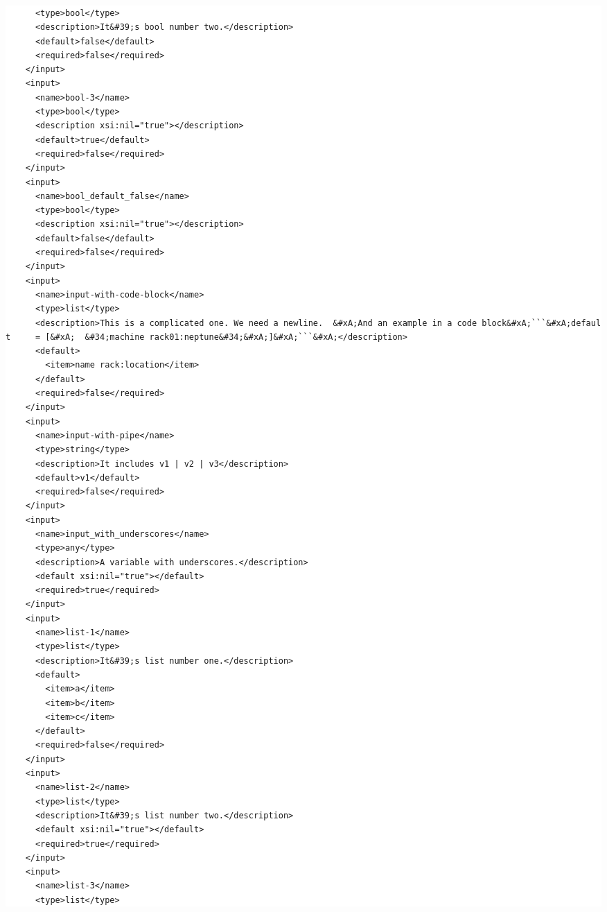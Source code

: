           <type>bool</type>
          <description>It&#39;s bool number two.</description>
          <default>false</default>
          <required>false</required>
        </input>
        <input>
          <name>bool-3</name>
          <type>bool</type>
          <description xsi:nil="true"></description>
          <default>true</default>
          <required>false</required>
        </input>
        <input>
          <name>bool_default_false</name>
          <type>bool</type>
          <description xsi:nil="true"></description>
          <default>false</default>
          <required>false</required>
        </input>
        <input>
          <name>input-with-code-block</name>
          <type>list</type>
          <description>This is a complicated one. We need a newline.  &#xA;And an example in a code block&#xA;```&#xA;default     = [&#xA;  &#34;machine rack01:neptune&#34;&#xA;]&#xA;```&#xA;</description>
          <default>
            <item>name rack:location</item>
          </default>
          <required>false</required>
        </input>
        <input>
          <name>input-with-pipe</name>
          <type>string</type>
          <description>It includes v1 | v2 | v3</description>
          <default>v1</default>
          <required>false</required>
        </input>
        <input>
          <name>input_with_underscores</name>
          <type>any</type>
          <description>A variable with underscores.</description>
          <default xsi:nil="true"></default>
          <required>true</required>
        </input>
        <input>
          <name>list-1</name>
          <type>list</type>
          <description>It&#39;s list number one.</description>
          <default>
            <item>a</item>
            <item>b</item>
            <item>c</item>
          </default>
          <required>false</required>
        </input>
        <input>
          <name>list-2</name>
          <type>list</type>
          <description>It&#39;s list number two.</description>
          <default xsi:nil="true"></default>
          <required>true</required>
        </input>
        <input>
          <name>list-3</name>
          <type>list</type>